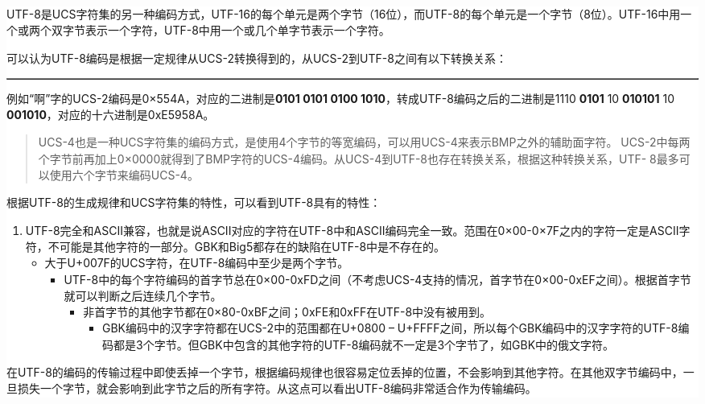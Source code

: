 UTF-8是UCS字符集的另一种编码方式，UTF-16的每个单元是两个字节（16位），而UTF-8的每个单元是一个字节（8位）。UTF-16中用一个或两个双字节表示一个字符，UTF-8中用一个或几个单字节表示一个字符。

可以认为UTF-8编码是根据一定规律从UCS-2转换得到的，从UCS-2到UTF-8之间有以下转换关系：<table border=1> 

</table> 

例如“啊”字的UCS-2编码是0×554A，对应的二进制是**0101 0101 0100 1010**，转成UTF-8编码之后的二进制是1110 **0101** 10 **010101** 10 **001010**，对应的十六进制是0xE5958A。

> UCS-4也是一种UCS字符集的编码方式，是使用4个字节的等宽编码，可以用UCS-4来表示BMP之外的辅助面字符。 UCS-2中每两个字节前再加上0×0000就得到了BMP字符的UCS-4编码。从UCS-4到UTF-8也存在转换关系，根据这种转换关系，UTF- 8最多可以使用六个字节来编码UCS-4。

根据UTF-8的生成规律和UCS字符集的特性，可以看到UTF-8具有的特性：

  1. UTF-8完全和ASCII兼容，也就是说ASCII对应的字符在UTF-8中和ASCII编码完全一致。范围在0×00-0×7F之内的字符一定是ASCII字符，不可能是其他字符的一部分。GBK和Big5都存在的缺陷在UTF-8中是不存在的。 
      * 大于U+007F的UCS字符，在UTF-8编码中至少是两个字节。 
          * UTF-8中的每个字符编码的首字节总在0×00-0xFD之间（不考虑UCS-4支持的情况，首字节在0×00-0xEF之间）。根据首字节就可以判断之后连续几个字节。 
              * 非首字节的其他字节都在0×80-0xBF之间；0xFE和0xFF在UTF-8中没有被用到。 
                  * GBK编码中的汉字字符都在UCS-2中的范围都在U+0800 &#8211; U+FFFF之间，所以每个GBK编码中的汉字字符的UTF-8编码都是3个字节。但GBK中包含的其他字符的UTF-8编码就不一定是3个字节了，如GBK中的俄文字符。</ol> 
                在UTF-8的编码的传输过程中即使丢掉一个字节，根据编码规律也很容易定位丢掉的位置，不会影响到其他字符。在其他双字节编码中，一旦损失一个字节，就会影响到此字节之后的所有字符。从这点可以看出UTF-8编码非常适合作为传输编码。

